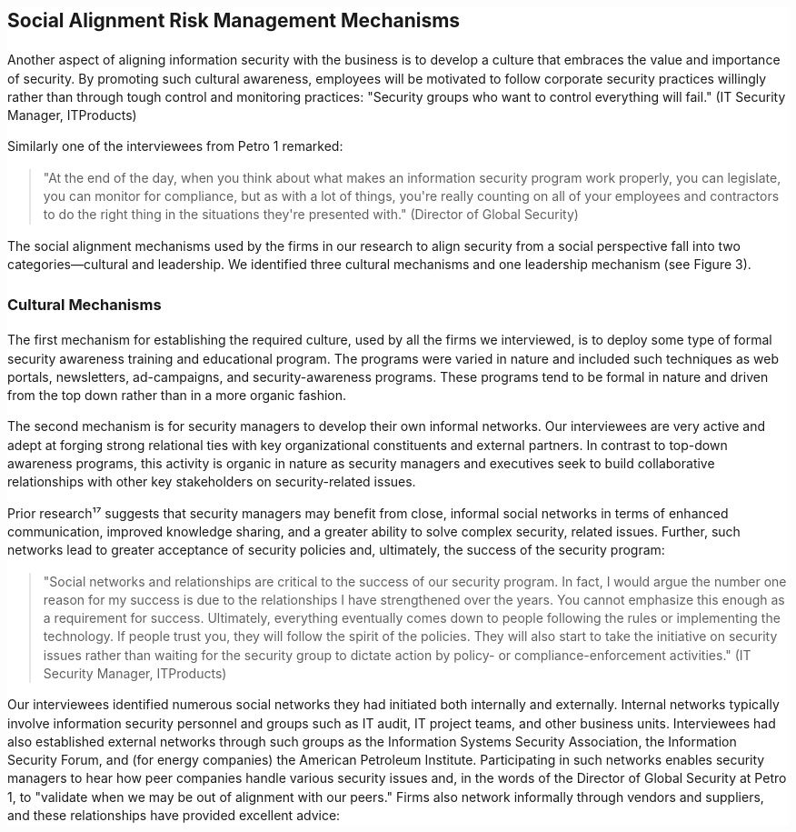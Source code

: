 
## Social Alignment Risk Management Mechanisms

Another aspect of aligning information security with the business is to develop a culture that embraces the value and importance of security. By promoting such cultural awareness, employees will be motivated to follow corporate security practices willingly rather than through tough control and monitoring practices: "Security groups who want to control everything will fail." (IT Security Manager, ITProducts)

Similarly one of the interviewees from Petro 1 remarked:

> "At the end of the day, when you think about what makes an information security program work properly, you can legislate, you can monitor for compliance, but as with a lot of things, you're really counting on all of your employees and contractors to do the right thing in the situations they're presented with." (Director of Global Security)

The social alignment mechanisms used by the firms in our research to align security from a social perspective fall into two categories—cultural and leadership. We identified three cultural mechanisms and one leadership mechanism (see Figure 3).

### Cultural Mechanisms

The first mechanism for establishing the required culture, used by all the firms we interviewed, is to deploy some type of formal security awareness training and educational program. The programs were varied in nature and included such techniques as web portals, newsletters, ad-campaigns, and security-awareness programs. These programs tend to be formal in nature and driven from the top down rather than in a more organic fashion.

The second mechanism is for security managers to develop their own informal networks. Our interviewees are very active and adept at forging strong relational ties with key organizational constituents and external partners. In contrast to top-down awareness programs, this activity is organic in nature as security managers and executives seek to build collaborative relationships with other key stakeholders on security-related issues.

Prior research¹⁷ suggests that security managers may benefit from close, informal social networks in terms of enhanced communication, improved knowledge sharing, and a greater ability to solve complex security, related issues. Further, such networks lead to greater acceptance of security policies and, ultimately, the success of the security program:

> "Social networks and relationships are critical to the success of our security program. In fact, I would argue the number one reason for my success is due to the relationships I have strengthened over the years. You cannot emphasize this enough as a requirement for success. Ultimately, everything eventually comes down to people following the rules or implementing the technology. If people trust you, they will follow the spirit of the policies. They will also start to take the initiative on security issues rather than waiting for the security group to dictate action by policy- or compliance-enforcement activities." (IT Security Manager, ITProducts)

Our interviewees identified numerous social networks they had initiated both internally and externally. Internal networks typically involve information security personnel and groups such as IT audit, IT project teams, and other business units. Interviewees had also established external networks through such groups as the Information Systems Security Association, the Information Security Forum, and (for energy companies) the American Petroleum Institute. Participating in such networks enables security managers to hear how peer companies handle various security issues and, in the words of the Director of Global Security at Petro 1, to "validate when we may be out of alignment with our peers." Firms also network informally through vendors and suppliers, and these relationships have provided excellent advice:
